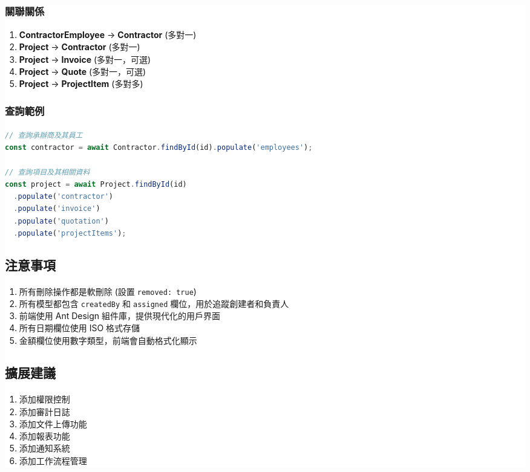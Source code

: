### 關聯關係
1. **ContractorEmployee** → **Contractor** (多對一)
2. **Project** → **Contractor** (多對一)
3. **Project** → **Invoice** (多對一，可選)
4. **Project** → **Quote** (多對一，可選)
5. **Project** → **ProjectItem** (多對多)

### 查詢範例
```javascript
// 查詢承辦商及其員工
const contractor = await Contractor.findById(id).populate('employees');

// 查詢項目及其相關資料
const project = await Project.findById(id)
  .populate('contractor')
  .populate('invoice')
  .populate('quotation')
  .populate('projectItems');
```

## 注意事項

1. 所有刪除操作都是軟刪除 (設置 `removed: true`)
2. 所有模型都包含 `createdBy` 和 `assigned` 欄位，用於追蹤創建者和負責人
3. 前端使用 Ant Design 組件庫，提供現代化的用戶界面
4. 所有日期欄位使用 ISO 格式存儲
5. 金額欄位使用數字類型，前端會自動格式化顯示

## 擴展建議

1. 添加權限控制
2. 添加審計日誌
3. 添加文件上傳功能
4. 添加報表功能
5. 添加通知系統
6. 添加工作流程管理 